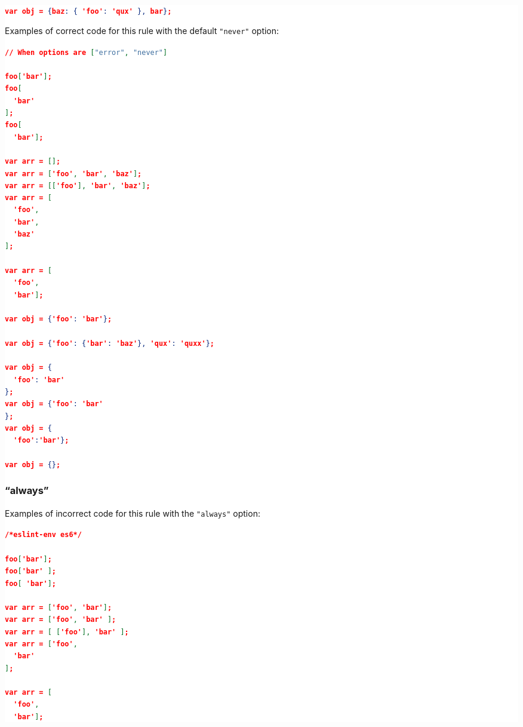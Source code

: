 ```json
var obj = {baz: { 'foo': 'qux' }, bar};
```

Examples of correct code for this rule with the default `"never"` option:


```json
// When options are ["error", "never"]

foo['bar'];
foo[
  'bar'
];
foo[
  'bar'];

var arr = [];
var arr = ['foo', 'bar', 'baz'];
var arr = [['foo'], 'bar', 'baz'];
var arr = [
  'foo',
  'bar',
  'baz'
];

var arr = [
  'foo',
  'bar'];

var obj = {'foo': 'bar'};

var obj = {'foo': {'bar': 'baz'}, 'qux': 'quxx'};

var obj = {
  'foo': 'bar'
};
var obj = {'foo': 'bar'
};
var obj = {
  'foo':'bar'};

var obj = {};
```

### “always”

Examples of incorrect code for this rule with the `"always"` option:


```json
/*eslint-env es6*/

foo['bar'];
foo['bar' ];
foo[ 'bar'];

var arr = ['foo', 'bar'];
var arr = ['foo', 'bar' ];
var arr = [ ['foo'], 'bar' ];
var arr = ['foo',
  'bar'
];

var arr = [
  'foo',
  'bar'];
```